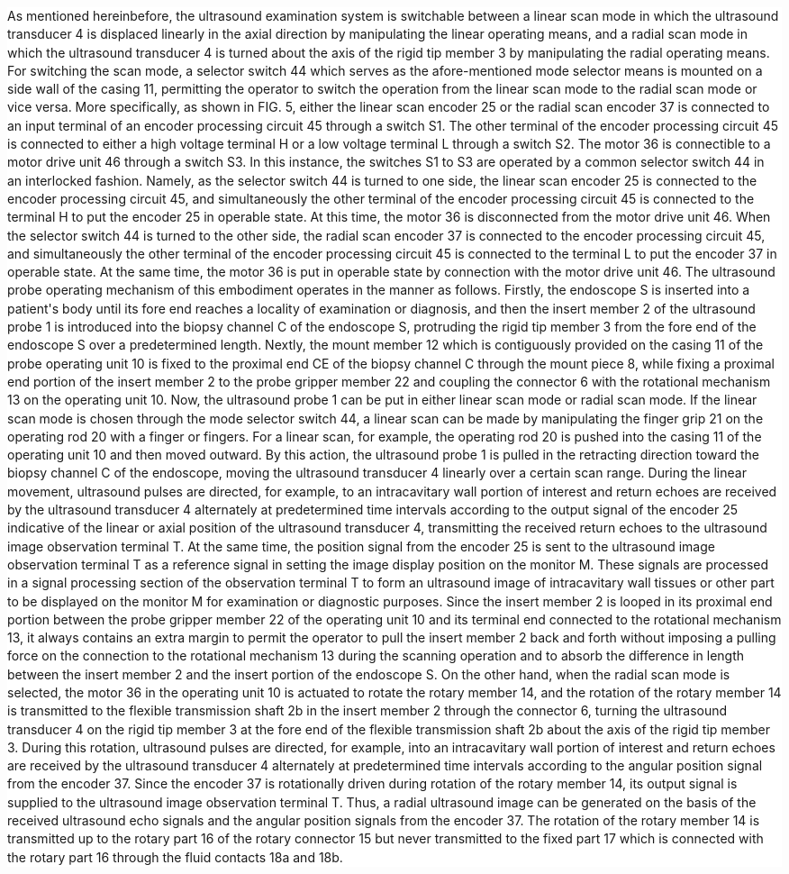As mentioned hereinbefore, the ultrasound examination system is switchable between a linear scan mode in which the ultrasound transducer 4 is displaced linearly in the axial direction by manipulating the linear operating means, and a radial scan mode in which the ultrasound transducer 4 is turned about the axis of the rigid tip member 3 by manipulating the radial operating means. For switching the scan mode, a selector switch 44 which serves as the afore-mentioned mode selector means is mounted on a side wall of the casing 11, permitting the operator to switch the operation from the linear scan mode to the radial scan mode or vice versa.
More specifically, as shown in FIG. 5, either the linear scan encoder 25 or the radial scan encoder 37 is connected to an input terminal of an encoder processing circuit 45 through a switch S1. The other terminal of the encoder processing circuit 45 is connected to either a high voltage terminal H or a low voltage terminal L through a switch S2. The motor 36 is connectible to a motor drive unit 46 through a switch S3. In this instance, the switches S1 to S3 are operated by a common selector switch 44 in an interlocked fashion. Namely, as the selector switch 44 is turned to one side, the linear scan encoder 25 is connected to the encoder processing circuit 45, and simultaneously the other terminal of the encoder processing circuit 45 is connected to the terminal H to put the encoder 25 in operable state. At this time, the motor 36 is disconnected from the motor drive unit 46. When the selector switch 44 is turned to the other side, the radial scan encoder 37 is connected to the encoder processing circuit 45, and simultaneously the other terminal of the encoder processing circuit 45 is connected to the terminal L to put the encoder 37 in operable state. At the same time, the motor 36 is put in operable state by connection with the motor drive unit 46.
The ultrasound probe operating mechanism of this embodiment operates in the manner as follows.
Firstly, the endoscope S is inserted into a patient's body until its fore end reaches a locality of examination or diagnosis, and then the insert member 2 of the ultrasound probe 1 is introduced into the biopsy channel C of the endoscope S, protruding the rigid tip member 3 from the fore end of the endoscope S over a predetermined length. Nextly, the mount member 12 which is contiguously provided on the casing 11 of the probe operating unit 10 is fixed to the proximal end CE of the biopsy channel C through the mount piece 8, while fixing a proximal end portion of the insert member 2 to the probe gripper member 22 and coupling the connector 6 with the rotational mechanism 13 on the operating unit 10. Now, the ultrasound probe 1 can be put in either linear scan mode or radial scan mode.
If the linear scan mode is chosen through the mode selector switch 44, a linear scan can be made by manipulating the finger grip 21 on the operating rod 20 with a finger or fingers. For a linear scan, for example, the operating rod 20 is pushed into the casing 11 of the operating unit 10 and then moved outward. By this action, the ultrasound probe 1 is pulled in the retracting direction toward the biopsy channel C of the endoscope, moving the ultrasound transducer 4 linearly over a certain scan range. During the linear movement, ultrasound pulses are directed, for example, to an intracavitary wall portion of interest and return echoes are received by the ultrasound transducer 4 alternately at predetermined time intervals according to the output signal of the encoder 25 indicative of the linear or axial position of the ultrasound transducer 4, transmitting the received return echoes to the ultrasound image observation terminal T. At the same time, the position signal from the encoder 25 is sent to the ultrasound image observation terminal T as a reference signal in setting the image display position on the monitor M. These signals are processed in a signal processing section of the observation terminal T to form an ultrasound image of intracavitary wall tissues or other part to be displayed on the monitor M for examination or diagnostic purposes. Since the insert member 2 is looped in its proximal end portion between the probe gripper member 22 of the operating unit 10 and its terminal end connected to the rotational mechanism 13, it always contains an extra margin to permit the operator to pull the insert member 2 back and forth without imposing a pulling force on the connection to the rotational mechanism 13 during the scanning operation and to absorb the difference in length between the insert member 2 and the insert portion of the endoscope S.
On the other hand, when the radial scan mode is selected, the motor 36 in the operating unit 10 is actuated to rotate the rotary member 14, and the rotation of the rotary member 14 is transmitted to the flexible transmission shaft 2b in the insert member 2 through the connector 6, turning the ultrasound transducer 4 on the rigid tip member 3 at the fore end of the flexible transmission shaft 2b about the axis of the rigid tip member 3. During this rotation, ultrasound pulses are directed, for example, into an intracavitary wall portion of interest and return echoes are received by the ultrasound transducer 4 alternately at predetermined time intervals according to the angular position signal from the encoder 37. Since the encoder 37 is rotationally driven during rotation of the rotary member 14, its output signal is supplied to the ultrasound image observation terminal T. Thus, a radial ultrasound image can be generated on the basis of the received ultrasound echo signals and the angular position signals from the encoder 37. The rotation of the rotary member 14 is transmitted up to the rotary part 16 of the rotary connector 15 but never transmitted to the fixed part 17 which is connected with the rotary part 16 through the fluid contacts 18a and 18b.